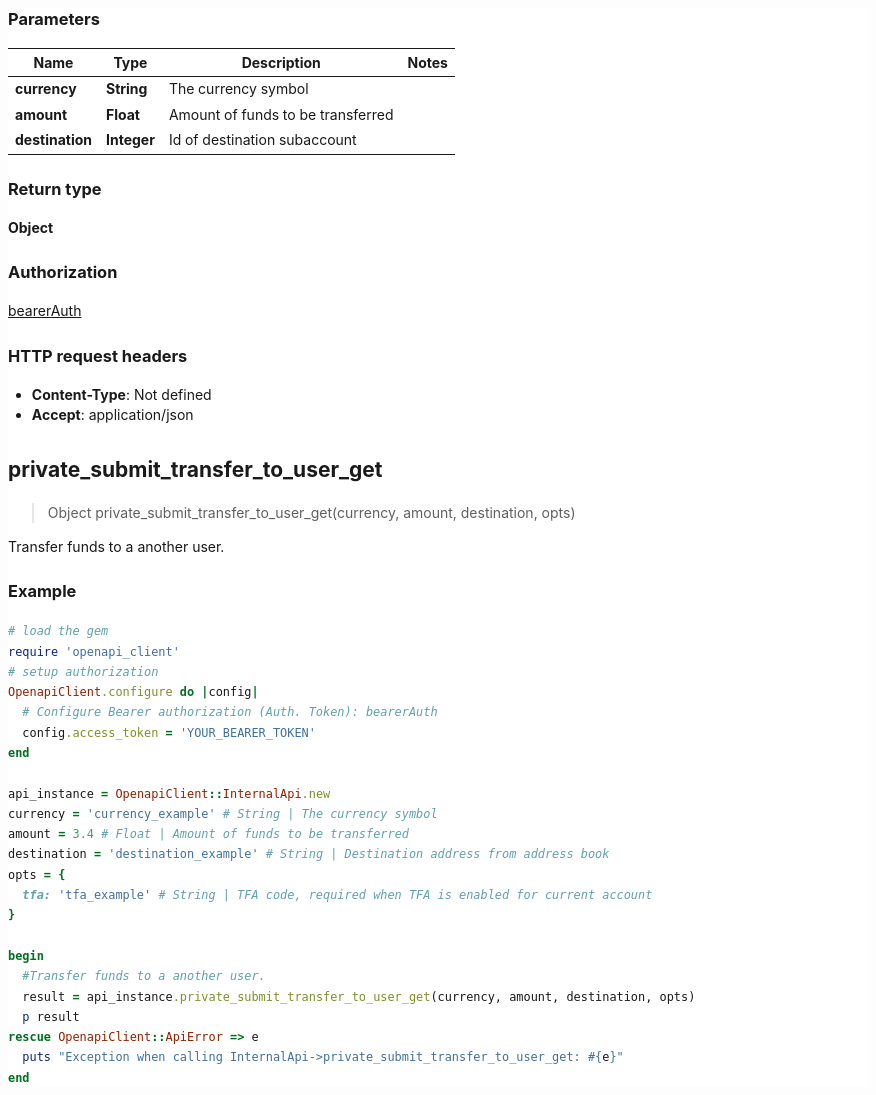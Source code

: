 ### Parameters


Name | Type | Description  | Notes
------------- | ------------- | ------------- | -------------
 **currency** | **String**| The currency symbol | 
 **amount** | **Float**| Amount of funds to be transferred | 
 **destination** | **Integer**| Id of destination subaccount | 

### Return type

**Object**

### Authorization

[bearerAuth](../README.md#bearerAuth)

### HTTP request headers

- **Content-Type**: Not defined
- **Accept**: application/json


## private_submit_transfer_to_user_get

> Object private_submit_transfer_to_user_get(currency, amount, destination, opts)

Transfer funds to a another user.

### Example

```ruby
# load the gem
require 'openapi_client'
# setup authorization
OpenapiClient.configure do |config|
  # Configure Bearer authorization (Auth. Token): bearerAuth
  config.access_token = 'YOUR_BEARER_TOKEN'
end

api_instance = OpenapiClient::InternalApi.new
currency = 'currency_example' # String | The currency symbol
amount = 3.4 # Float | Amount of funds to be transferred
destination = 'destination_example' # String | Destination address from address book
opts = {
  tfa: 'tfa_example' # String | TFA code, required when TFA is enabled for current account
}

begin
  #Transfer funds to a another user.
  result = api_instance.private_submit_transfer_to_user_get(currency, amount, destination, opts)
  p result
rescue OpenapiClient::ApiError => e
  puts "Exception when calling InternalApi->private_submit_transfer_to_user_get: #{e}"
end
```
